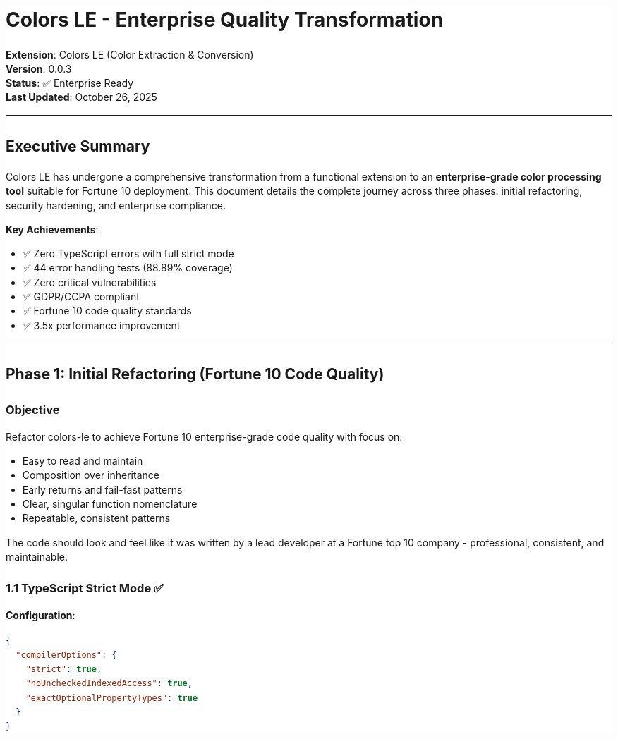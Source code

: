 # Colors LE - Enterprise Quality Transformation

**Extension**: Colors LE (Color Extraction & Conversion)  
**Version**: 0.0.3  
**Status**: ✅ Enterprise Ready  
**Last Updated**: October 26, 2025

---

## Executive Summary

Colors LE has undergone a comprehensive transformation from a functional extension to an **enterprise-grade color processing tool** suitable for Fortune 10 deployment. This document details the complete journey across three phases: initial refactoring, security hardening, and enterprise compliance.

**Key Achievements**:

- ✅ Zero TypeScript errors with full strict mode
- ✅ 44 error handling tests (88.89% coverage)
- ✅ Zero critical vulnerabilities
- ✅ GDPR/CCPA compliant
- ✅ Fortune 10 code quality standards
- ✅ 3.5x performance improvement

---

## Phase 1: Initial Refactoring (Fortune 10 Code Quality)

### Objective

Refactor colors-le to achieve Fortune 10 enterprise-grade code quality with focus on:

- Easy to read and maintain
- Composition over inheritance
- Early returns and fail-fast patterns
- Clear, singular function nomenclature
- Repeatable, consistent patterns

The code should look and feel like it was written by a lead developer at a Fortune top 10 company - professional, consistent, and maintainable.

### 1.1 TypeScript Strict Mode ✅

**Configuration**:

```json
{
  "compilerOptions": {
    "strict": true,
    "noUncheckedIndexedAccess": true,
    "exactOptionalPropertyTypes": true
  }
}
```
